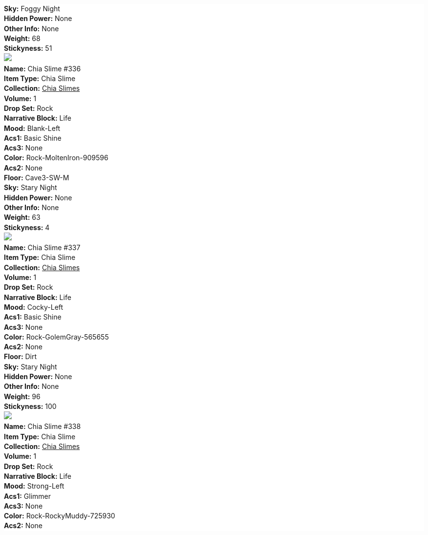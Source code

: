 <div><strong>Sky:</strong> Foggy Night</div>
<div><strong>Hidden Power:</strong> None</div>
<div><strong>Other Info:</strong> None</div>
<div><strong>Weight:</strong> 68</div>
<div><strong>Stickyness:</strong> 51</div>
</div>
<div class="item_thumbnail">
<img loading="lazy" src="https://chiaslimes.s3.us-west-1.amazonaws.com/rock/build/images/336.png"><br/>
<div><strong>Name:</strong> Chia Slime #336</div>
<div><strong>Item Type:</strong> Chia Slime</div>
<div><strong>Collection:</strong> <a href="https://www.spacescan.io/xch/nft/collection/col19z8k90wfezt55jj2zm526yzmk8dq0fcyqamzmtqv7hv4wkafhnjsp8fsz2">Chia Slimes</a></div>
<div><strong>Volume:</strong> 1</div>
<div><strong>Drop Set:</strong> Rock</div>
<div><strong>Narrative Block:</strong> Life</div>
<div><strong>Mood:</strong> Blank-Left</div>
<div><strong>Acs1:</strong> Basic Shine</div>
<div><strong>Acs3:</strong> None</div>
<div><strong>Color:</strong> Rock-MoltenIron-909596</div>
<div><strong>Acs2:</strong> None</div>
<div><strong>Floor:</strong> Cave3-SW-M</div>
<div><strong>Sky:</strong> Stary Night</div>
<div><strong>Hidden Power:</strong> None</div>
<div><strong>Other Info:</strong> None</div>
<div><strong>Weight:</strong> 63</div>
<div><strong>Stickyness:</strong> 4</div>
</div>
<div class="item_thumbnail">
<img loading="lazy" src="https://chiaslimes.s3.us-west-1.amazonaws.com/rock/build/images/337.png"><br/>
<div><strong>Name:</strong> Chia Slime #337</div>
<div><strong>Item Type:</strong> Chia Slime</div>
<div><strong>Collection:</strong> <a href="https://www.spacescan.io/xch/nft/collection/col19z8k90wfezt55jj2zm526yzmk8dq0fcyqamzmtqv7hv4wkafhnjsp8fsz2">Chia Slimes</a></div>
<div><strong>Volume:</strong> 1</div>
<div><strong>Drop Set:</strong> Rock</div>
<div><strong>Narrative Block:</strong> Life</div>
<div><strong>Mood:</strong> Cocky-Left</div>
<div><strong>Acs1:</strong> Basic Shine</div>
<div><strong>Acs3:</strong> None</div>
<div><strong>Color:</strong> Rock-GolemGray-565655</div>
<div><strong>Acs2:</strong> None</div>
<div><strong>Floor:</strong> Dirt</div>
<div><strong>Sky:</strong> Stary Night</div>
<div><strong>Hidden Power:</strong> None</div>
<div><strong>Other Info:</strong> None</div>
<div><strong>Weight:</strong> 96</div>
<div><strong>Stickyness:</strong> 100</div>
</div>
<div class="item_thumbnail">
<img loading="lazy" src="https://chiaslimes.s3.us-west-1.amazonaws.com/rock/build/images/338.png"><br/>
<div><strong>Name:</strong> Chia Slime #338</div>
<div><strong>Item Type:</strong> Chia Slime</div>
<div><strong>Collection:</strong> <a href="https://www.spacescan.io/xch/nft/collection/col19z8k90wfezt55jj2zm526yzmk8dq0fcyqamzmtqv7hv4wkafhnjsp8fsz2">Chia Slimes</a></div>
<div><strong>Volume:</strong> 1</div>
<div><strong>Drop Set:</strong> Rock</div>
<div><strong>Narrative Block:</strong> Life</div>
<div><strong>Mood:</strong> Strong-Left</div>
<div><strong>Acs1:</strong> Glimmer</div>
<div><strong>Acs3:</strong> None</div>
<div><strong>Color:</strong> Rock-RockyMuddy-725930</div>
<div><strong>Acs2:</strong> None</div>